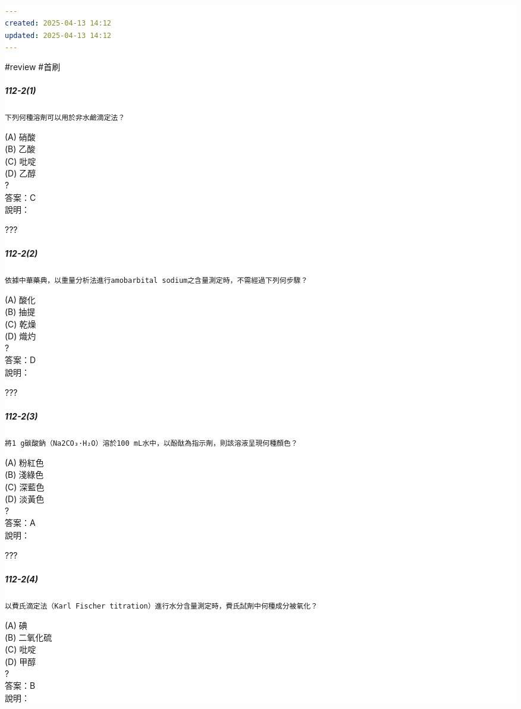 ```yaml
---
created: 2025-04-13 14:12
updated: 2025-04-13 14:12
---
```

#review #首刷 
##### 112-2(1)
```Question
下列何種溶劑可以用於非水鹼滴定法？
```
(A) 硝酸  
(B) 乙酸  
(C) 吡啶  
(D) 乙醇  
?  
答案：C  
說明：

???

##### 112-2(2)
```Question
依據中華藥典，以重量分析法進行amobarbital sodium之含量測定時，不需經過下列何步驟？
```
(A) 酸化  
(B) 抽提  
(C) 乾燥  
(D) 熾灼  
?  
答案：D  
說明：

???

##### 112-2(3)
```Question
將1 g碳酸鈉（Na2CO₃·H₂O）溶於100 mL水中，以酚酞為指示劑，則該溶液呈現何種顏色？
```
(A) 粉紅色  
(B) 淺綠色  
(C) 深藍色  
(D) 淡黃色  
?  
答案：A  
說明：

???

##### 112-2(4)
```Question
以費氏滴定法（Karl Fischer titration）進行水分含量測定時，費氏試劑中何種成分被氧化？
```
(A) 碘  
(B) 二氧化硫  
(C) 吡啶  
(D) 甲醇  
?  
答案：B  
說明：
